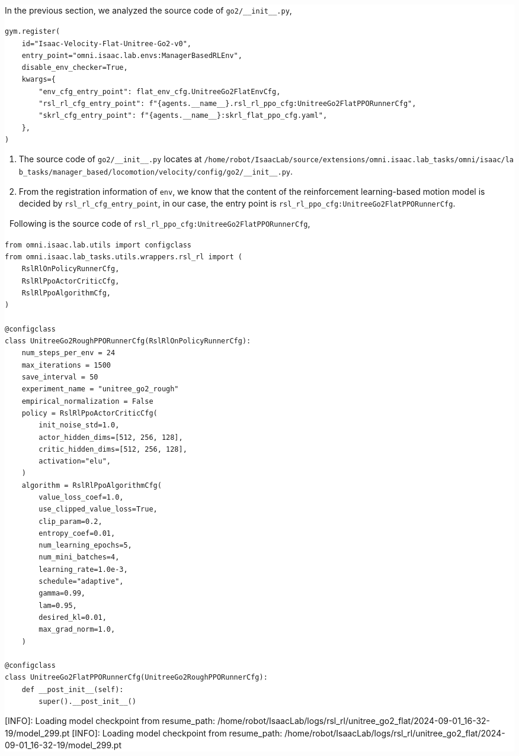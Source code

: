 In the previous section, we analyzed the source code of `go2/__init__.py`, 

~~~
gym.register(
    id="Isaac-Velocity-Flat-Unitree-Go2-v0",
    entry_point="omni.isaac.lab.envs:ManagerBasedRLEnv",
    disable_env_checker=True,
    kwargs={
        "env_cfg_entry_point": flat_env_cfg.UnitreeGo2FlatEnvCfg,
        "rsl_rl_cfg_entry_point": f"{agents.__name__}.rsl_rl_ppo_cfg:UnitreeGo2FlatPPORunnerCfg",
        "skrl_cfg_entry_point": f"{agents.__name__}:skrl_flat_ppo_cfg.yaml",
    },
)
~~~

1. The source code of `go2/__init__.py` locates at `/home/robot/IsaacLab/source/extensions/omni.isaac.lab_tasks/omni/isaac/lab_tasks/manager_based/locomotion/velocity/config/go2/__init__.py`.

2. From the registration information of `env`, we know that the content of the reinforcement learning-based motion model is decided by `rsl_rl_cfg_entry_point`, in our case, the entry point is `rsl_rl_ppo_cfg:UnitreeGo2FlatPPORunnerCfg`. 

&nbsp;
Following is the source code of `rsl_rl_ppo_cfg:UnitreeGo2FlatPPORunnerCfg`, 

~~~
from omni.isaac.lab.utils import configclass
from omni.isaac.lab_tasks.utils.wrappers.rsl_rl import (
    RslRlOnPolicyRunnerCfg,
    RslRlPpoActorCriticCfg,
    RslRlPpoAlgorithmCfg,
)

@configclass
class UnitreeGo2RoughPPORunnerCfg(RslRlOnPolicyRunnerCfg):
    num_steps_per_env = 24
    max_iterations = 1500
    save_interval = 50
    experiment_name = "unitree_go2_rough"
    empirical_normalization = False
    policy = RslRlPpoActorCriticCfg(
        init_noise_std=1.0,
        actor_hidden_dims=[512, 256, 128],
        critic_hidden_dims=[512, 256, 128],
        activation="elu",
    )
    algorithm = RslRlPpoAlgorithmCfg(
        value_loss_coef=1.0,
        use_clipped_value_loss=True,
        clip_param=0.2,
        entropy_coef=0.01,
        num_learning_epochs=5,
        num_mini_batches=4,
        learning_rate=1.0e-3,
        schedule="adaptive",
        gamma=0.99,
        lam=0.95,
        desired_kl=0.01,
        max_grad_norm=1.0,
    )

@configclass
class UnitreeGo2FlatPPORunnerCfg(UnitreeGo2RoughPPORunnerCfg):
    def __post_init__(self):
        super().__post_init__()

~~~

[INFO]: Loading model checkpoint from resume_path: /home/robot/IsaacLab/logs/rsl_rl/unitree_go2_flat/2024-09-01_16-32-19/model_299.pt
[INFO]: Loading model checkpoint from resume_path: /home/robot/IsaacLab/logs/rsl_rl/unitree_go2_flat/2024-09-01_16-32-19/model_299.pt